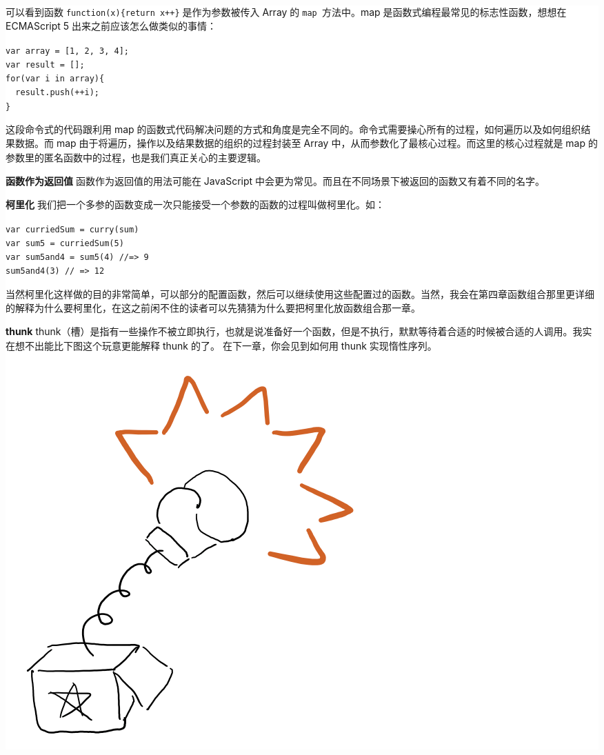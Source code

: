 可以看到函数 `function(x){return x++}` 是作为参数被传入 Array 的 `map `方法中。map 是函数式编程最常见的标志性函数，想想在 ECMAScript 5 出来之前应该怎么做类似的事情：

```
var array = [1, 2, 3, 4];
var result = [];
for(var i in array){
  result.push(++i);
}
```

这段命令式的代码跟利用 map 的函数式代码解决问题的方式和角度是完全不同的。命令式需要操心所有的过程，如何遍历以及如何组织结果数据。而 map 由于将遍历，操作以及结果数据的组织的过程封装至 Array 中，从而参数化了最核心过程。而这里的核心过程就是 map 的参数里的匿名函数中的过程，也是我们真正关心的主要逻辑。

**函数作为返回值**
函数作为返回值的用法可能在 JavaScript 中会更为常见。而且在不同场景下被返回的函数又有着不同的名字。

**柯里化**
我们把一个多参的函数变成一次只能接受一个参数的函数的过程叫做柯里化。如：

```
var curriedSum = curry(sum)
var sum5 = curriedSum(5)
var sum5and4 = sum5(4) //=> 9
sum5and4(3) // => 12
```

当然柯里化这样做的目的非常简单，可以部分的配置函数，然后可以继续使用这些配置过的函数。当然，我会在第四章函数组合那里更详细的解释为什么要柯里化，在这之前闲不住的读者可以先猜猜为什么要把柯里化放函数组合那一章。

**thunk**
thunk（槽）是指有一些操作不被立即执行，也就是说准备好一个函数，但是不执行，默默等待着合适的时候被合适的人调用。我实在想不出能比下图这个玩意更能解释 thunk 的了。 在下一章，你会见到如何用 thunk 实现惰性序列。

![](images/thunk.png)
